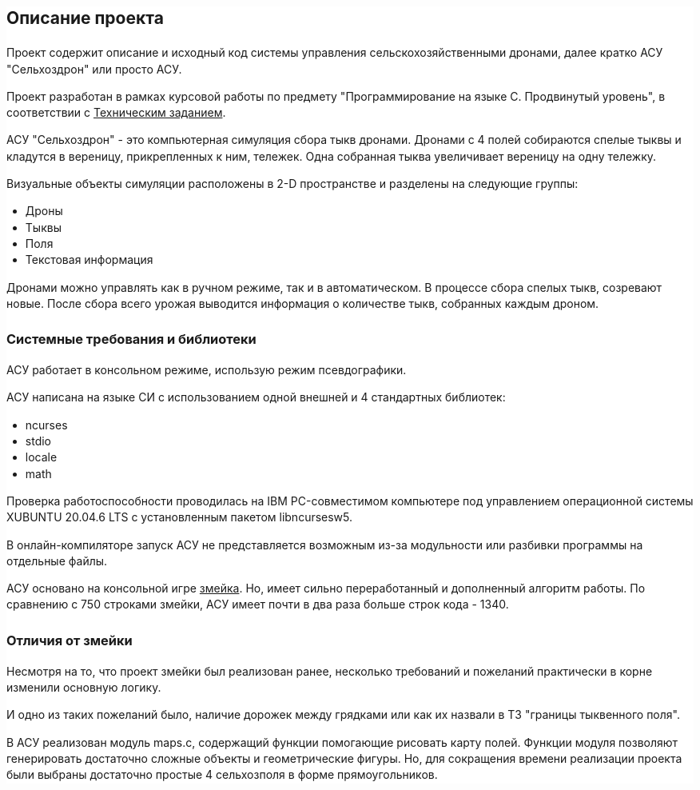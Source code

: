 <div style="page-break-after: always;">

## Описание проекта 

Проект содержит описание и исходный код системы управления сельскохозяйственными дронами, далее кратко АСУ "Сельхоздрон" или просто АСУ.

Проект разработан в рамках курсовой работы по предмету "Программирование на языке С. Продвинутый уровень", в соответствии с [Техническим заданием](https://gbcdn.mrgcdn.ru/uploads/asset/5932868/attachment/26bbf4072c3e0db1cfbd5d206de286e1.pdf).

АСУ "Сельхоздрон" - это компьютерная симуляция сбора тыкв дронами.
Дронами с 4 полей собираются спелые тыквы и кладутся в вереницу, прикрепленных к ним, тележек.
Одна собранная тыква увеличивает вереницу на одну тележку.

Визуальные объекты симуляции расположены в 2-D пространстве и разделены на следующие группы:

- Дроны
- Тыквы
- Поля
- Текстовая информация

Дронами можно управлять как в ручном режиме, так и в автоматическом. В процессе сбора спелых тыкв, созревают новые. После сбора всего урожая выводится информация о количестве тыкв, собранных каждым дроном.

### Системные требования и библиотеки

АСУ работает в консольном режиме, использую режим псевдографики.

АСУ написана на языке СИ с использованием одной внешней и 4 стандартных библиотек:

- ncurses
- stdio
- locale
- math

Проверка работоспособности проводилась на IBM PC-совместимом компьютере под управлением операционной системы XUBUNTU 20.04.6 LTS с установленным пакетом libncursesw5.

В онлайн-компиляторе запуск АСУ не представляется возможным из-за модульности или разбивки программы на отдельные файлы.

АСУ основано на консольной игре [змейка](https://github.com/allseenn/c2/tree/main/05.Tasks). Но, имеет сильно переработанный и дополненный алгоритм работы. По сравнению с 750 строками змейки, АСУ имеет почти в два раза больше строк кода - 1340.

### Отличия от змейки

Несмотря на то, что проект змейки был реализован ранее, несколько требований и пожеланий практически в корне изменили основную логику.

И одно из таких пожеланий было, наличие дорожек между грядками или как их назвали в ТЗ "границы тыквенного поля".

В АСУ реализован модуль maps.c, содержащий функции помогающие рисовать карту полей.
Функции модуля позволяют генерировать достаточно сложные объекты и геометрические фигуры. Но, для сокращения времени реализации проекта были выбраны достаточно простые 4 сельхозполя в форме прямоугольников.
